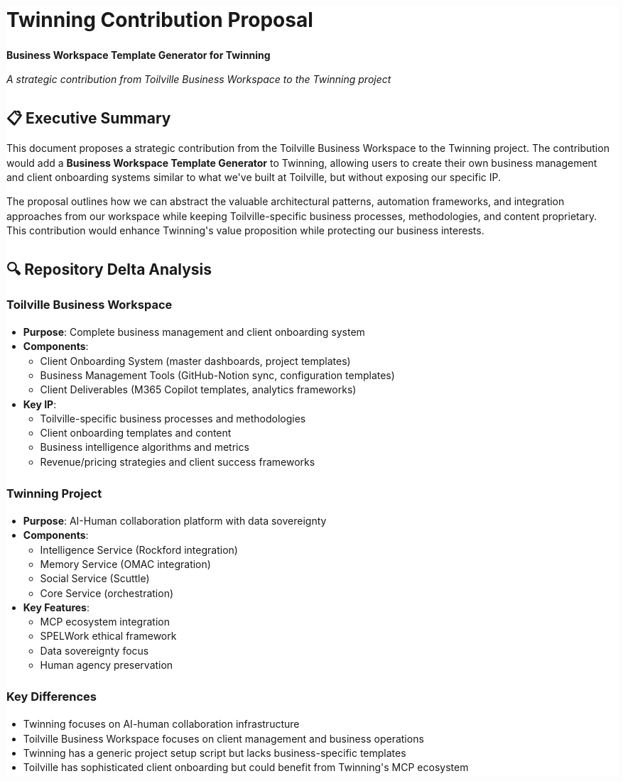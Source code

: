 # Twinning Contribution Proposal

**Business Workspace Template Generator for Twinning**

*A strategic contribution from Toilville Business Workspace to the Twinning project*

## 📋 Executive Summary

This document proposes a strategic contribution from the Toilville Business Workspace to the Twinning project. The contribution would add a **Business Workspace Template Generator** to Twinning, allowing users to create their own business management and client onboarding systems similar to what we've built at Toilville, but without exposing our specific IP.

The proposal outlines how we can abstract the valuable architectural patterns, automation frameworks, and integration approaches from our workspace while keeping Toilville-specific business processes, methodologies, and content proprietary. This contribution would enhance Twinning's value proposition while protecting our business interests.

## 🔍 Repository Delta Analysis

### Toilville Business Workspace
- **Purpose**: Complete business management and client onboarding system
- **Components**:
  - Client Onboarding System (master dashboards, project templates)
  - Business Management Tools (GitHub-Notion sync, configuration templates)
  - Client Deliverables (M365 Copilot templates, analytics frameworks)
- **Key IP**:
  - Toilville-specific business processes and methodologies
  - Client onboarding templates and content
  - Business intelligence algorithms and metrics
  - Revenue/pricing strategies and client success frameworks

### Twinning Project
- **Purpose**: AI-Human collaboration platform with data sovereignty
- **Components**:
  - Intelligence Service (Rockford integration)
  - Memory Service (OMAC integration)
  - Social Service (Scuttle)
  - Core Service (orchestration)
- **Key Features**:
  - MCP ecosystem integration
  - SPELWork ethical framework
  - Data sovereignty focus
  - Human agency preservation

### Key Differences
- Twinning focuses on AI-human collaboration infrastructure
- Toilville Business Workspace focuses on client management and business operations
- Twinning has a generic project setup script but lacks business-specific templates
- Toilville has sophisticated client onboarding but could benefit from Twinning's MCP ecosystem
